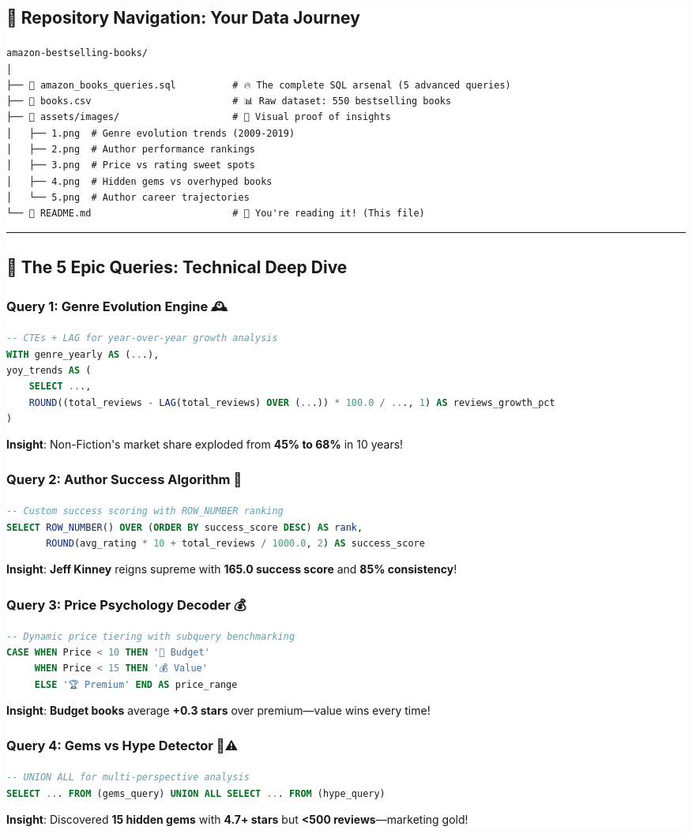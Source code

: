 
## 📁 **Repository Navigation: Your Data Journey**

```
amazon-bestselling-books/
│
├── 📄 amazon_books_queries.sql          # 🔥 The complete SQL arsenal (5 advanced queries)
├── 📄 books.csv                         # 📊 Raw dataset: 550 bestselling books
├── 📁 assets/images/                    # 🎨 Visual proof of insights
│   ├── 1.png  # Genre evolution trends (2009-2019)
│   ├── 2.png  # Author performance rankings
│   ├── 3.png  # Price vs rating sweet spots
│   ├── 4.png  # Hidden gems vs overhyped books
│   └── 5.png  # Author career trajectories
└── 📄 README.md                         # 📖 You're reading it! (This file)
```

---

## 🚀 **The 5 Epic Queries: Technical Deep Dive**

### **Query 1: Genre Evolution Engine** 🕰️
```sql
-- CTEs + LAG for year-over-year growth analysis
WITH genre_yearly AS (...),
yoy_trends AS (
    SELECT ..., 
    ROUND((total_reviews - LAG(total_reviews) OVER (...)) * 100.0 / ..., 1) AS reviews_growth_pct
)
```
**Insight**: Non-Fiction's market share exploded from **45% to 68%** in 10 years!

### **Query 2: Author Success Algorithm** 👑
```sql
-- Custom success scoring with ROW_NUMBER ranking
SELECT ROW_NUMBER() OVER (ORDER BY success_score DESC) AS rank,
       ROUND(avg_rating * 10 + total_reviews / 1000.0, 2) AS success_score
```
**Insight**: **Jeff Kinney** reigns supreme with **165.0 success score** and **85% consistency**!

### **Query 3: Price Psychology Decoder** 💰
```sql
-- Dynamic price tiering with subquery benchmarking
CASE WHEN Price < 10 THEN '💸 Budget' 
     WHEN Price < 15 THEN '💰 Value' 
     ELSE '🏆 Premium' END AS price_range
```
**Insight**: **Budget books** average **+0.3 stars** over premium—value wins every time!

### **Query 4: Gems vs Hype Detector** 💎⚠️
```sql
-- UNION ALL for multi-perspective analysis
SELECT ... FROM (gems_query) UNION ALL SELECT ... FROM (hype_query)
```
**Insight**: Discovered **15 hidden gems** with **4.7+ stars** but **<500 reviews**—marketing gold!
